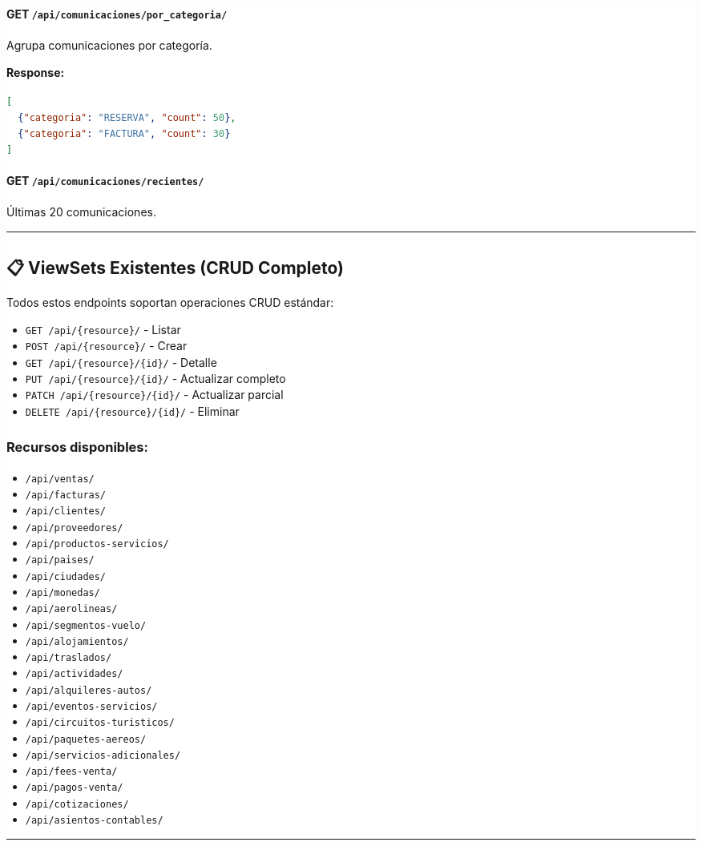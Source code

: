 #### GET `/api/comunicaciones/por_categoria/`
Agrupa comunicaciones por categoría.

**Response:**
```json
[
  {"categoria": "RESERVA", "count": 50},
  {"categoria": "FACTURA", "count": 30}
]
```

#### GET `/api/comunicaciones/recientes/`
Últimas 20 comunicaciones.

---

## 📋 ViewSets Existentes (CRUD Completo)

Todos estos endpoints soportan operaciones CRUD estándar:
- `GET /api/{resource}/` - Listar
- `POST /api/{resource}/` - Crear
- `GET /api/{resource}/{id}/` - Detalle
- `PUT /api/{resource}/{id}/` - Actualizar completo
- `PATCH /api/{resource}/{id}/` - Actualizar parcial
- `DELETE /api/{resource}/{id}/` - Eliminar

### Recursos disponibles:
- `/api/ventas/`
- `/api/facturas/`
- `/api/clientes/`
- `/api/proveedores/`
- `/api/productos-servicios/`
- `/api/paises/`
- `/api/ciudades/`
- `/api/monedas/`
- `/api/aerolineas/`
- `/api/segmentos-vuelo/`
- `/api/alojamientos/`
- `/api/traslados/`
- `/api/actividades/`
- `/api/alquileres-autos/`
- `/api/eventos-servicios/`
- `/api/circuitos-turisticos/`
- `/api/paquetes-aereos/`
- `/api/servicios-adicionales/`
- `/api/fees-venta/`
- `/api/pagos-venta/`
- `/api/cotizaciones/`
- `/api/asientos-contables/`

---
